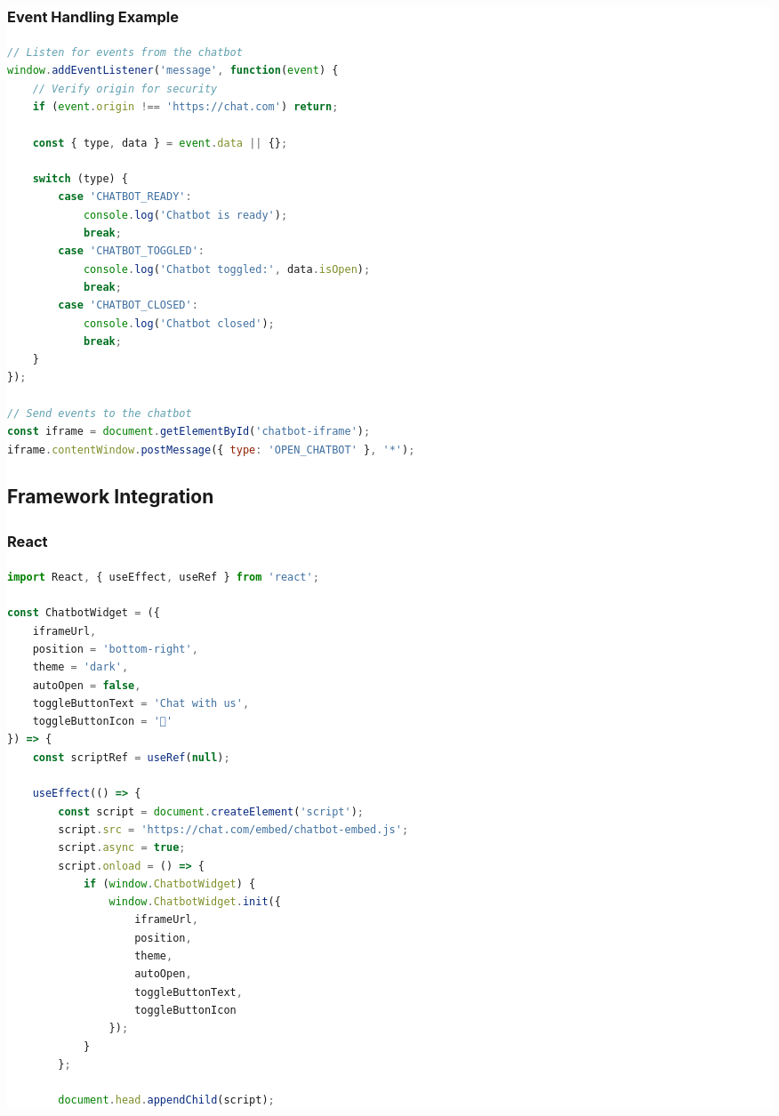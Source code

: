 ### Event Handling Example

```javascript
// Listen for events from the chatbot
window.addEventListener('message', function(event) {
    // Verify origin for security
    if (event.origin !== 'https://chat.com') return;
    
    const { type, data } = event.data || {};
    
    switch (type) {
        case 'CHATBOT_READY':
            console.log('Chatbot is ready');
            break;
        case 'CHATBOT_TOGGLED':
            console.log('Chatbot toggled:', data.isOpen);
            break;
        case 'CHATBOT_CLOSED':
            console.log('Chatbot closed');
            break;
    }
});

// Send events to the chatbot
const iframe = document.getElementById('chatbot-iframe');
iframe.contentWindow.postMessage({ type: 'OPEN_CHATBOT' }, '*');
```

## Framework Integration

### React

```jsx
import React, { useEffect, useRef } from 'react';

const ChatbotWidget = ({ 
    iframeUrl, 
    position = 'bottom-right', 
    theme = 'dark',
    autoOpen = false,
    toggleButtonText = 'Chat with us',
    toggleButtonIcon = '💬'
}) => {
    const scriptRef = useRef(null);
    
    useEffect(() => {
        const script = document.createElement('script');
        script.src = 'https://chat.com/embed/chatbot-embed.js';
        script.async = true;
        script.onload = () => {
            if (window.ChatbotWidget) {
                window.ChatbotWidget.init({
                    iframeUrl,
                    position,
                    theme,
                    autoOpen,
                    toggleButtonText,
                    toggleButtonIcon
                });
            }
        };
        
        document.head.appendChild(script);
```